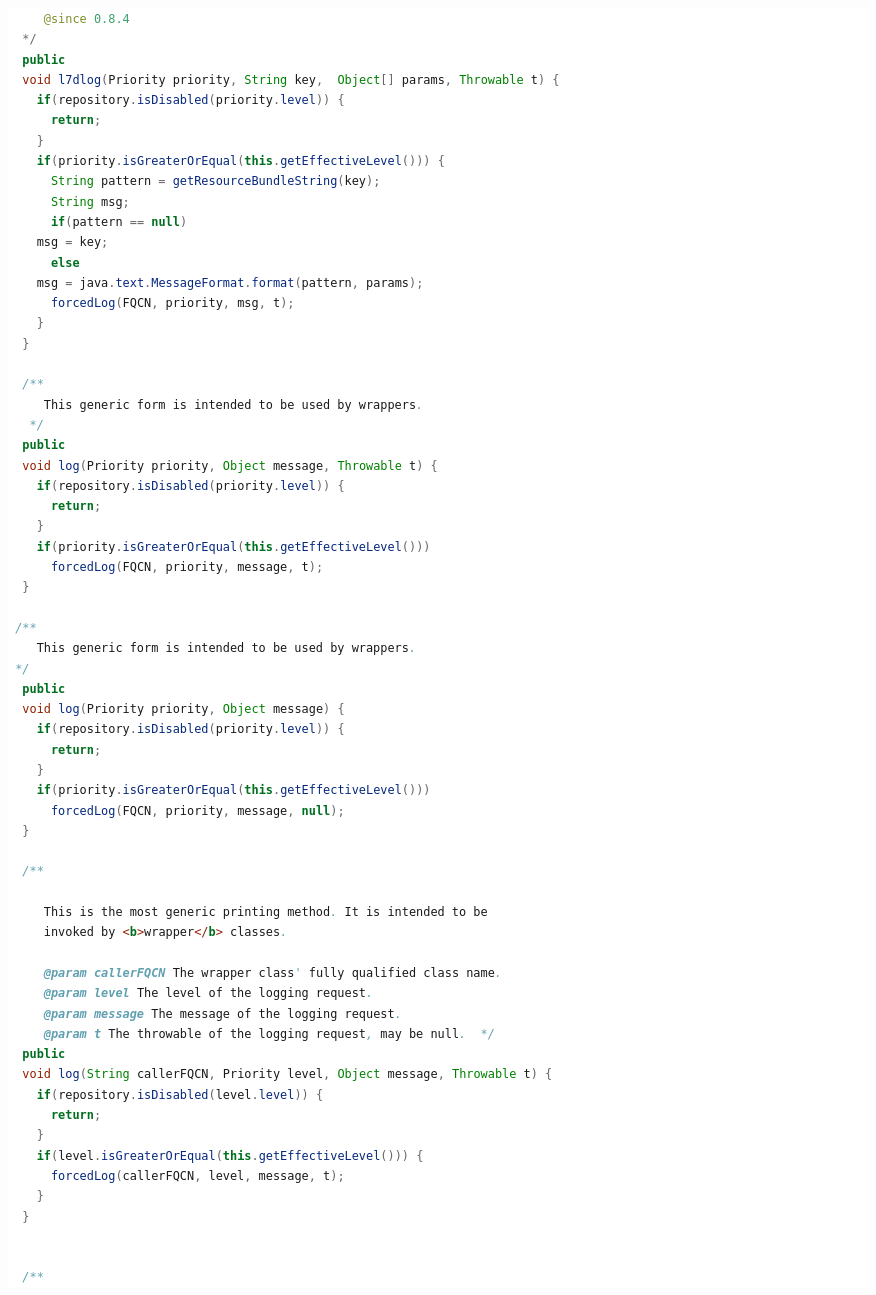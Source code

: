 ```java
     @since 0.8.4
  */
  public
  void l7dlog(Priority priority, String key,  Object[] params, Throwable t) {
    if(repository.isDisabled(priority.level)) {
      return;
    }
    if(priority.isGreaterOrEqual(this.getEffectiveLevel())) {
      String pattern = getResourceBundleString(key);
      String msg;
      if(pattern == null)
	msg = key;
      else
	msg = java.text.MessageFormat.format(pattern, params);
      forcedLog(FQCN, priority, msg, t);
    }
  }

  /**
     This generic form is intended to be used by wrappers.
   */
  public
  void log(Priority priority, Object message, Throwable t) {
    if(repository.isDisabled(priority.level)) {
      return;
    }
    if(priority.isGreaterOrEqual(this.getEffectiveLevel()))
      forcedLog(FQCN, priority, message, t);
  }

 /**
    This generic form is intended to be used by wrappers.
 */
  public
  void log(Priority priority, Object message) {
    if(repository.isDisabled(priority.level)) {
      return;
    }
    if(priority.isGreaterOrEqual(this.getEffectiveLevel()))
      forcedLog(FQCN, priority, message, null);
  }

  /**

     This is the most generic printing method. It is intended to be
     invoked by <b>wrapper</b> classes.

     @param callerFQCN The wrapper class' fully qualified class name.
     @param level The level of the logging request.
     @param message The message of the logging request.
     @param t The throwable of the logging request, may be null.  */
  public
  void log(String callerFQCN, Priority level, Object message, Throwable t) {
    if(repository.isDisabled(level.level)) {
      return;
    }
    if(level.isGreaterOrEqual(this.getEffectiveLevel())) {
      forcedLog(callerFQCN, level, message, t);
    }
  }


  /**
```
